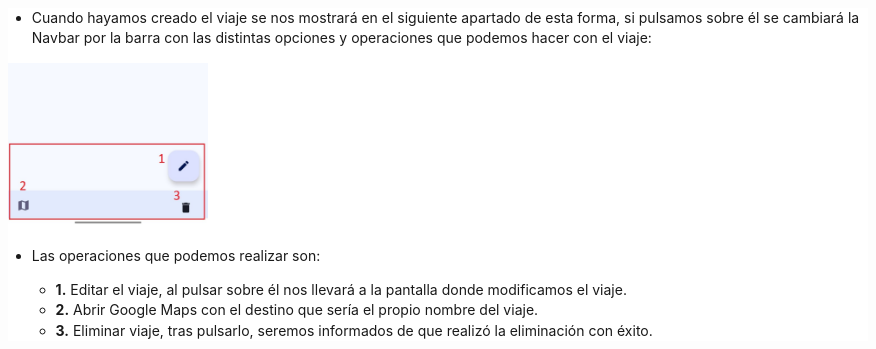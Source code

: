 

  - Cuando hayamos creado el viaje se nos mostrará en el siguiente apartado de esta forma, si pulsamos sobre él se cambiará la Navbar por la barra con las distintas opciones y operaciones que podemos hacer con el viaje:


  <div class="img">
    <img class="img" src="./img/capturas/8.jpg" alt="Diagrama de Clases" width=200>
  </div>


  - Las operaciones que podemos realizar son:
  
    - **1.** Editar el viaje, al pulsar sobre él nos llevará a la pantalla donde modificamos el viaje.
    - **2.** Abrir Google Maps con el destino que sería el propio nombre del viaje.
    - **3.** Eliminar viaje, tras pulsarlo, seremos informados de que realizó la eliminación con éxito.


